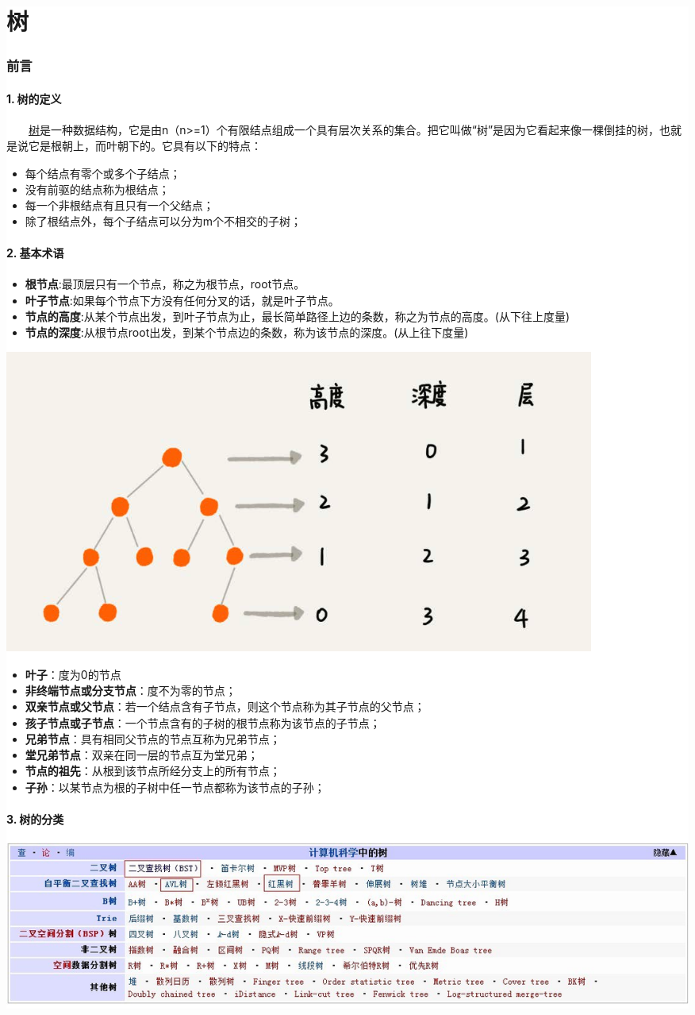# 树
### 前言
#### 1. 树的定义
　　[树](https://baike.baidu.com/item/%E6%A0%91/2699484?fr=aladdin)是一种数据结构，它是由n（n>=1）个有限结点组成一个具有层次关系的集合。把它叫做“树”是因为它看起来像一棵倒挂的树，也就是说它是根朝上，而叶朝下的。它具有以下的特点：
* 每个结点有零个或多个子结点；
* 没有前驱的结点称为根结点；
* 每一个非根结点有且只有一个父结点；
* 除了根结点外，每个子结点可以分为m个不相交的子树；

#### 2. 基本术语
- **根节点**:最顶层只有一个节点，称之为根节点，root节点。
- **叶子节点**:如果每个节点下方没有任何分叉的话，就是叶子节点。
- **节点的高度**:从某个节点出发，到叶子节点为止，最长简单路径上边的条数，称之为节点的高度。(从下往上度量)
- **节点的深度**:从根节点root出发，到某个节点边的条数，称为该节点的深度。(从上往下度量)

![树基本概念](../Resources/树基本概念-高度-深度-层.png)

- **叶子**：度为0的节点
- **非终端节点或分支节点**：度不为零的节点；
- **双亲节点或父节点**：若一个结点含有子节点，则这个节点称为其子节点的父节点；
- **孩子节点或子节点**：一个节点含有的子树的根节点称为该节点的子节点；
- **兄弟节点**：具有相同父节点的节点互称为兄弟节点；
- **堂兄弟节点**：双亲在同一层的节点互为堂兄弟；
- **节点的祖先**：从根到该节点所经分支上的所有节点；
- **子孙**：以某节点为根的子树中任一节点都称为该节点的子孙；

#### 3. 树的分类

![树基本概念](../Resources/计算机科学中的树.jpg)
